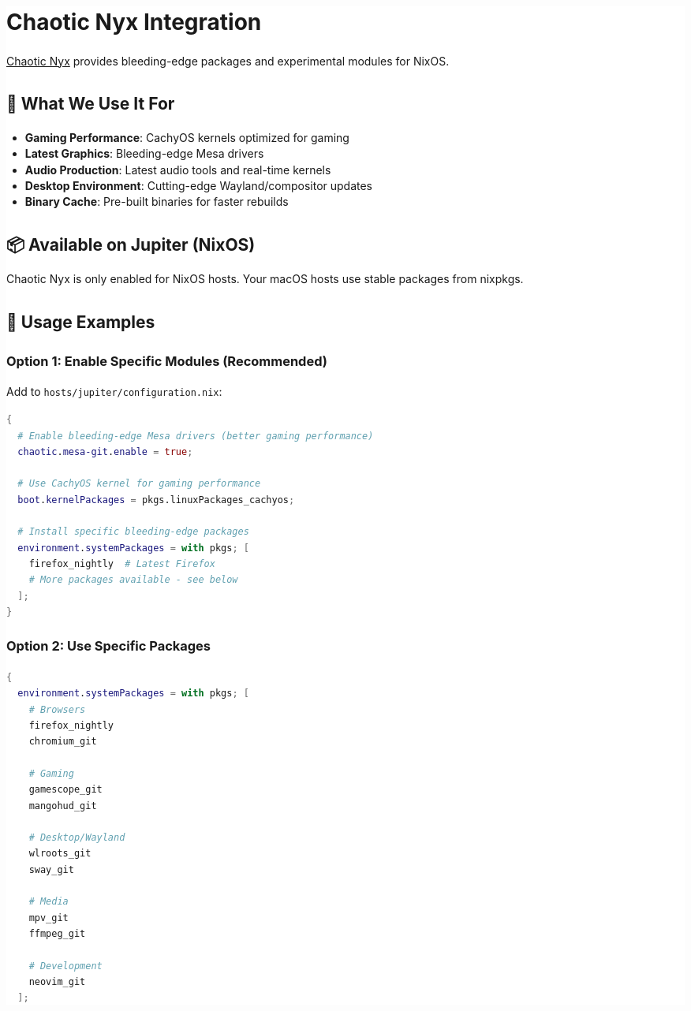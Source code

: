 # Chaotic Nyx Integration

[Chaotic Nyx](https://github.com/chaotic-cx/nyx) provides bleeding-edge packages and experimental modules for NixOS.

## 🎯 What We Use It For

- **Gaming Performance**: CachyOS kernels optimized for gaming
- **Latest Graphics**: Bleeding-edge Mesa drivers
- **Audio Production**: Latest audio tools and real-time kernels
- **Desktop Environment**: Cutting-edge Wayland/compositor updates
- **Binary Cache**: Pre-built binaries for faster rebuilds

## 📦 Available on Jupiter (NixOS)

Chaotic Nyx is only enabled for NixOS hosts. Your macOS hosts use stable packages from nixpkgs.

## 🔧 Usage Examples

### Option 1: Enable Specific Modules (Recommended)

Add to `hosts/jupiter/configuration.nix`:

```nix
{
  # Enable bleeding-edge Mesa drivers (better gaming performance)
  chaotic.mesa-git.enable = true;
  
  # Use CachyOS kernel for gaming performance
  boot.kernelPackages = pkgs.linuxPackages_cachyos;
  
  # Install specific bleeding-edge packages
  environment.systemPackages = with pkgs; [
    firefox_nightly  # Latest Firefox
    # More packages available - see below
  ];
}
```

### Option 2: Use Specific Packages

```nix
{
  environment.systemPackages = with pkgs; [
    # Browsers
    firefox_nightly
    chromium_git
    
    # Gaming
    gamescope_git
    mangohud_git
    
    # Desktop/Wayland
    wlroots_git
    sway_git
    
    # Media
    mpv_git
    ffmpeg_git
    
    # Development
    neovim_git
  ];
```
